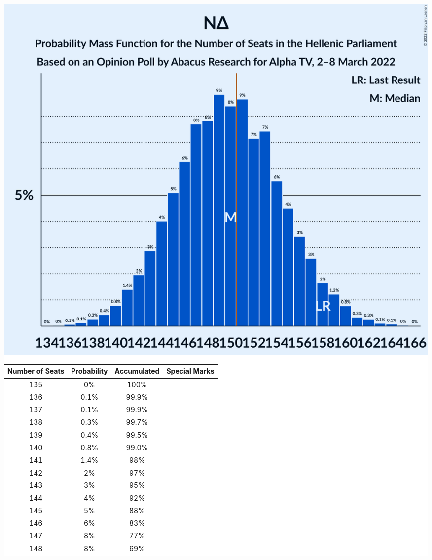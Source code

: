 ![Graph with seats probability mass function not yet produced](2022-03-08-AbacusResearch-coalitions-seats-pmf-νδ.png "Seats Probability Mass Function")

| Number of Seats | Probability | Accumulated | Special Marks |
|:---------------:|:-----------:|:-----------:|:-------------:|
| 135 | 0% | 100% |  |
| 136 | 0.1% | 99.9% |  |
| 137 | 0.1% | 99.9% |  |
| 138 | 0.3% | 99.7% |  |
| 139 | 0.4% | 99.5% |  |
| 140 | 0.8% | 99.0% |  |
| 141 | 1.4% | 98% |  |
| 142 | 2% | 97% |  |
| 143 | 3% | 95% |  |
| 144 | 4% | 92% |  |
| 145 | 5% | 88% |  |
| 146 | 6% | 83% |  |
| 147 | 8% | 77% |  |
| 148 | 8% | 69% |  |